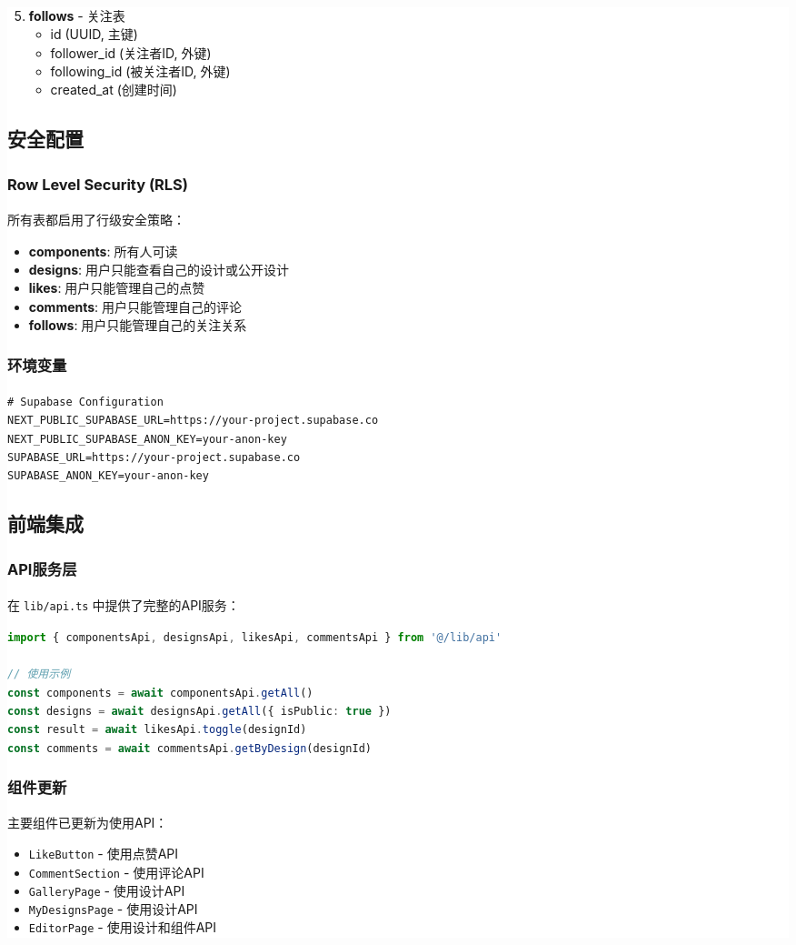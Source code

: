 5. **follows** - 关注表
   - id (UUID, 主键)
   - follower_id (关注者ID, 外键)
   - following_id (被关注者ID, 外键)
   - created_at (创建时间)

## 安全配置

### Row Level Security (RLS)

所有表都启用了行级安全策略：

- **components**: 所有人可读
- **designs**: 用户只能查看自己的设计或公开设计
- **likes**: 用户只能管理自己的点赞
- **comments**: 用户只能管理自己的评论
- **follows**: 用户只能管理自己的关注关系

### 环境变量

```env
# Supabase Configuration
NEXT_PUBLIC_SUPABASE_URL=https://your-project.supabase.co
NEXT_PUBLIC_SUPABASE_ANON_KEY=your-anon-key
SUPABASE_URL=https://your-project.supabase.co
SUPABASE_ANON_KEY=your-anon-key
```

## 前端集成

### API服务层

在 `lib/api.ts` 中提供了完整的API服务：

```typescript
import { componentsApi, designsApi, likesApi, commentsApi } from '@/lib/api'

// 使用示例
const components = await componentsApi.getAll()
const designs = await designsApi.getAll({ isPublic: true })
const result = await likesApi.toggle(designId)
const comments = await commentsApi.getByDesign(designId)
```

### 组件更新

主要组件已更新为使用API：

- `LikeButton` - 使用点赞API
- `CommentSection` - 使用评论API
- `GalleryPage` - 使用设计API
- `MyDesignsPage` - 使用设计API
- `EditorPage` - 使用设计和组件API

